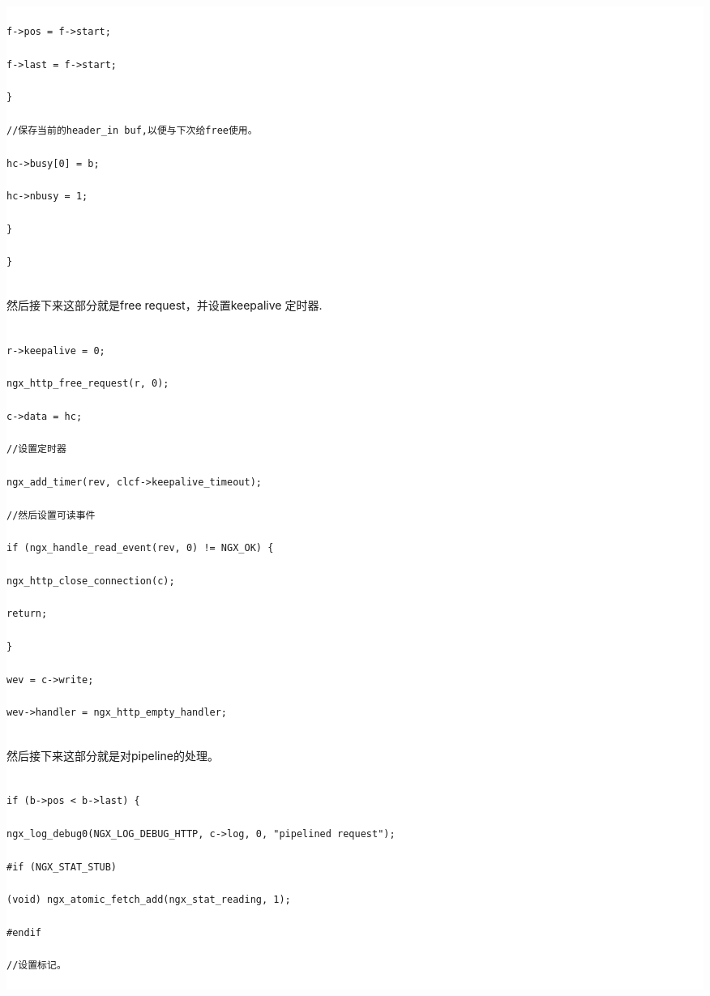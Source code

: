 ```
                  
f->pos = f->start;
                  
f->last = f->start;
              
}
  
//保存当前的header_in buf,以便与下次给free使用。
              
hc->busy[0] = b;
              
hc->nbusy = 1;
          
}
      
}
  
```

然后接下来这部分就是free request，并设置keepalive 定时器.
  
```
      
r->keepalive = 0;

ngx_http_free_request(r, 0);

c->data = hc;
  
//设置定时器
      
ngx_add_timer(rev, clcf->keepalive_timeout);
  
//然后设置可读事件
      
if (ngx_handle_read_event(rev, 0) != NGX_OK) {
          
ngx_http_close_connection(c);
          
return;
      
}

wev = c->write;
      
wev->handler = ngx_http_empty_handler;
  
```

然后接下来这部分就是对pipeline的处理。

```
      
if (b->pos < b->last) {

ngx_log_debug0(NGX_LOG_DEBUG_HTTP, c->log, 0, "pipelined request");

#if (NGX_STAT_STUB)
          
(void) ngx_atomic_fetch_add(ngx_stat_reading, 1);
  
#endif
  
//设置标记。
          
```
